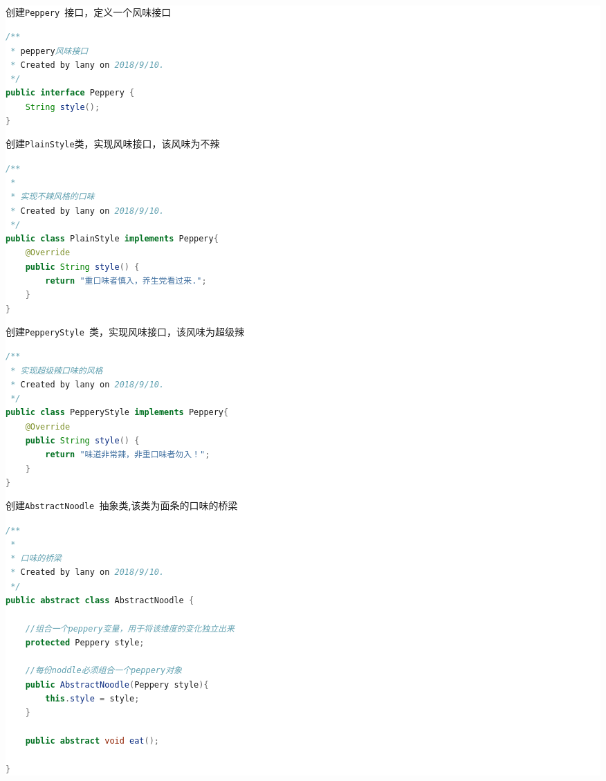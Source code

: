 创建`Peppery `接口，定义一个风味接口

```java
/**
 * peppery风味接口
 * Created by lany on 2018/9/10.
 */
public interface Peppery {
    String style();
}
```

创建`PlainStyle`类，实现风味接口，该风味为不辣

```java
/**
 *
 * 实现不辣风格的口味
 * Created by lany on 2018/9/10.
 */
public class PlainStyle implements Peppery{
    @Override
    public String style() {
        return "重口味者慎入，养生党看过来.";
    }
}

```

创建`PepperyStyle `类，实现风味接口，该风味为超级辣

```java
/**
 * 实现超级辣口味的风格
 * Created by lany on 2018/9/10.
 */
public class PepperyStyle implements Peppery{
    @Override
    public String style() {
        return "味道非常辣，非重口味者勿入！";
    }
}
```

创建`AbstractNoodle `抽象类,该类为面条的口味的桥梁

```java
/**
 *
 * 口味的桥梁
 * Created by lany on 2018/9/10.
 */
public abstract class AbstractNoodle {

    //组合一个peppery变量，用于将该维度的变化独立出来
    protected Peppery style;

    //每份noddle必须组合一个peppery对象
    public AbstractNoodle(Peppery style){
        this.style = style;
    }

    public abstract void eat();

}
```
